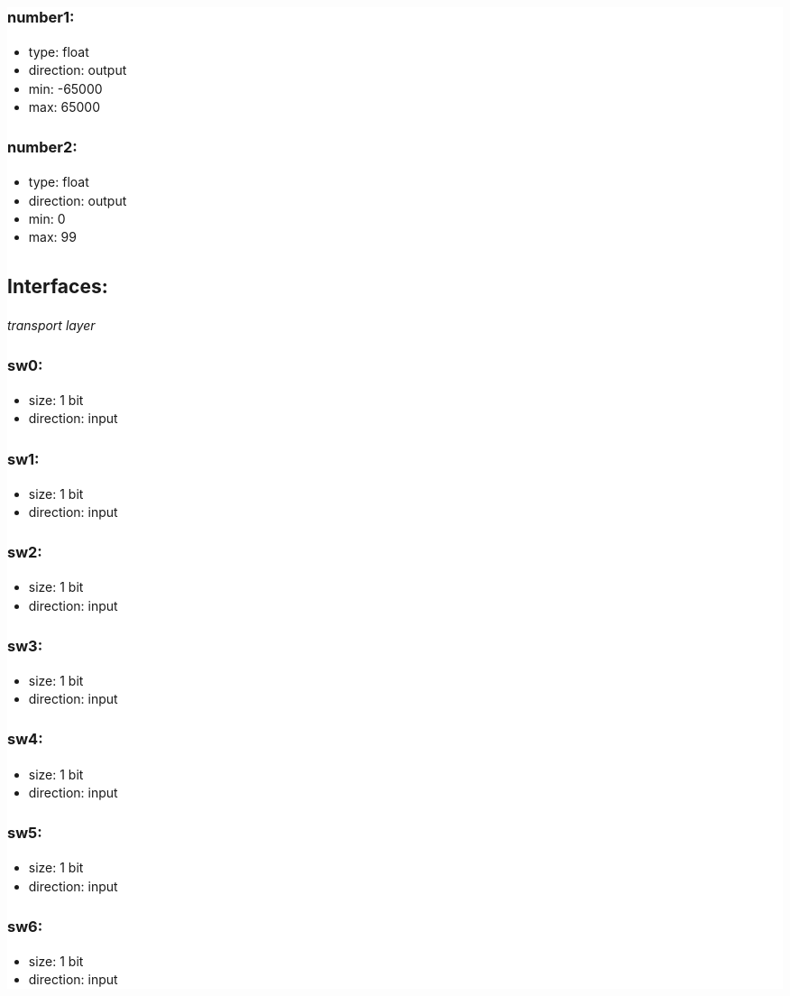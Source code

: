 ### number1:

 * type: float
 * direction: output
 * min: -65000
 * max: 65000

### number2:

 * type: float
 * direction: output
 * min: 0
 * max: 99


## Interfaces:
*transport layer*
### sw0:

 * size: 1 bit
 * direction: input

### sw1:

 * size: 1 bit
 * direction: input

### sw2:

 * size: 1 bit
 * direction: input

### sw3:

 * size: 1 bit
 * direction: input

### sw4:

 * size: 1 bit
 * direction: input

### sw5:

 * size: 1 bit
 * direction: input

### sw6:

 * size: 1 bit
 * direction: input
